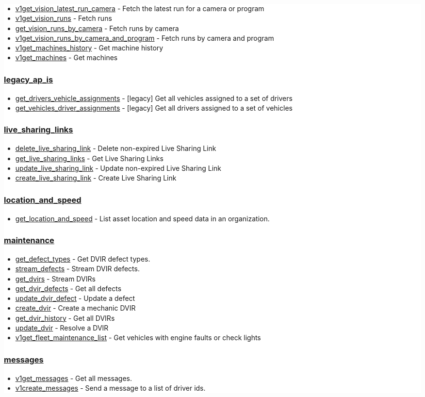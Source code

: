 * [v1get_vision_latest_run_camera](docs/sdks/industrial/README.md#v1get_vision_latest_run_camera) - Fetch the latest run for a camera or program
* [v1get_vision_runs](docs/sdks/industrial/README.md#v1get_vision_runs) - Fetch runs
* [get_vision_runs_by_camera](docs/sdks/industrial/README.md#get_vision_runs_by_camera) - Fetch runs by camera
* [v1get_vision_runs_by_camera_and_program](docs/sdks/industrial/README.md#v1get_vision_runs_by_camera_and_program) - Fetch runs by camera and program
* [v1get_machines_history](docs/sdks/industrial/README.md#v1get_machines_history) - Get machine history
* [v1get_machines](docs/sdks/industrial/README.md#v1get_machines) - Get machines

### [legacy_ap_is](docs/sdks/legacyapis/README.md)

* [get_drivers_vehicle_assignments](docs/sdks/legacyapis/README.md#get_drivers_vehicle_assignments) - [legacy] Get all vehicles assigned to a set of drivers
* [get_vehicles_driver_assignments](docs/sdks/legacyapis/README.md#get_vehicles_driver_assignments) - [legacy] Get all drivers assigned to a set of vehicles

### [live_sharing_links](docs/sdks/livesharinglinks/README.md)

* [delete_live_sharing_link](docs/sdks/livesharinglinks/README.md#delete_live_sharing_link) - Delete non-expired Live Sharing Link
* [get_live_sharing_links](docs/sdks/livesharinglinks/README.md#get_live_sharing_links) - Get Live Sharing Links
* [update_live_sharing_link](docs/sdks/livesharinglinks/README.md#update_live_sharing_link) - Update non-expired Live Sharing Link
* [create_live_sharing_link](docs/sdks/livesharinglinks/README.md#create_live_sharing_link) - Create Live Sharing Link

### [location_and_speed](docs/sdks/locationandspeed/README.md)

* [get_location_and_speed](docs/sdks/locationandspeed/README.md#get_location_and_speed) - List asset location and speed data in an organization.

### [maintenance](docs/sdks/maintenance/README.md)

* [get_defect_types](docs/sdks/maintenance/README.md#get_defect_types) - Get DVIR defect types.
* [stream_defects](docs/sdks/maintenance/README.md#stream_defects) - Stream DVIR defects.
* [get_dvirs](docs/sdks/maintenance/README.md#get_dvirs) - Stream DVIRs
* [get_dvir_defects](docs/sdks/maintenance/README.md#get_dvir_defects) - Get all defects
* [update_dvir_defect](docs/sdks/maintenance/README.md#update_dvir_defect) - Update a defect
* [create_dvir](docs/sdks/maintenance/README.md#create_dvir) - Create a mechanic DVIR
* [get_dvir_history](docs/sdks/maintenance/README.md#get_dvir_history) - Get all DVIRs
* [update_dvir](docs/sdks/maintenance/README.md#update_dvir) - Resolve a DVIR
* [v1get_fleet_maintenance_list](docs/sdks/maintenance/README.md#v1get_fleet_maintenance_list) - Get vehicles with engine faults or check lights

### [messages](docs/sdks/messages/README.md)

* [v1get_messages](docs/sdks/messages/README.md#v1get_messages) - Get all messages.
* [v1create_messages](docs/sdks/messages/README.md#v1create_messages) - Send a message to a list of driver ids.


[context-manager]: https://docs.python.org/3/reference/datamodel.html#context-managers